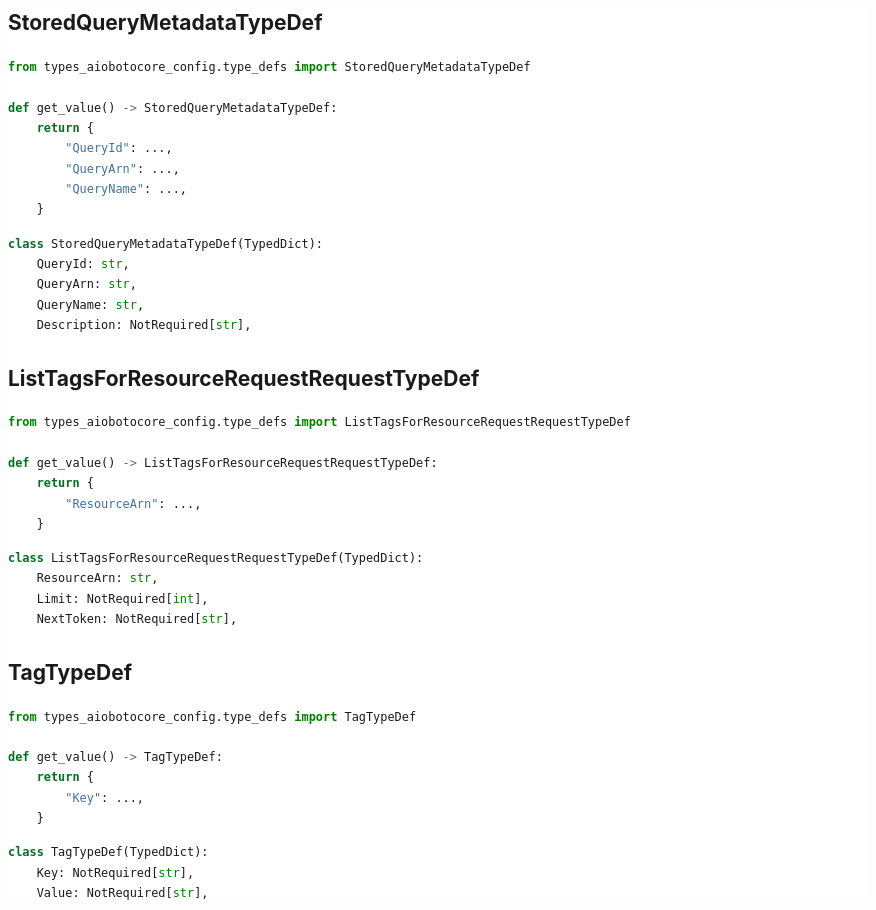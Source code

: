 ## StoredQueryMetadataTypeDef

```python title="Usage Example"
from types_aiobotocore_config.type_defs import StoredQueryMetadataTypeDef

def get_value() -> StoredQueryMetadataTypeDef:
    return {
        "QueryId": ...,
        "QueryArn": ...,
        "QueryName": ...,
    }
```

```python title="Definition"
class StoredQueryMetadataTypeDef(TypedDict):
    QueryId: str,
    QueryArn: str,
    QueryName: str,
    Description: NotRequired[str],
```

## ListTagsForResourceRequestRequestTypeDef

```python title="Usage Example"
from types_aiobotocore_config.type_defs import ListTagsForResourceRequestRequestTypeDef

def get_value() -> ListTagsForResourceRequestRequestTypeDef:
    return {
        "ResourceArn": ...,
    }
```

```python title="Definition"
class ListTagsForResourceRequestRequestTypeDef(TypedDict):
    ResourceArn: str,
    Limit: NotRequired[int],
    NextToken: NotRequired[str],
```

## TagTypeDef

```python title="Usage Example"
from types_aiobotocore_config.type_defs import TagTypeDef

def get_value() -> TagTypeDef:
    return {
        "Key": ...,
    }
```

```python title="Definition"
class TagTypeDef(TypedDict):
    Key: NotRequired[str],
    Value: NotRequired[str],
```
